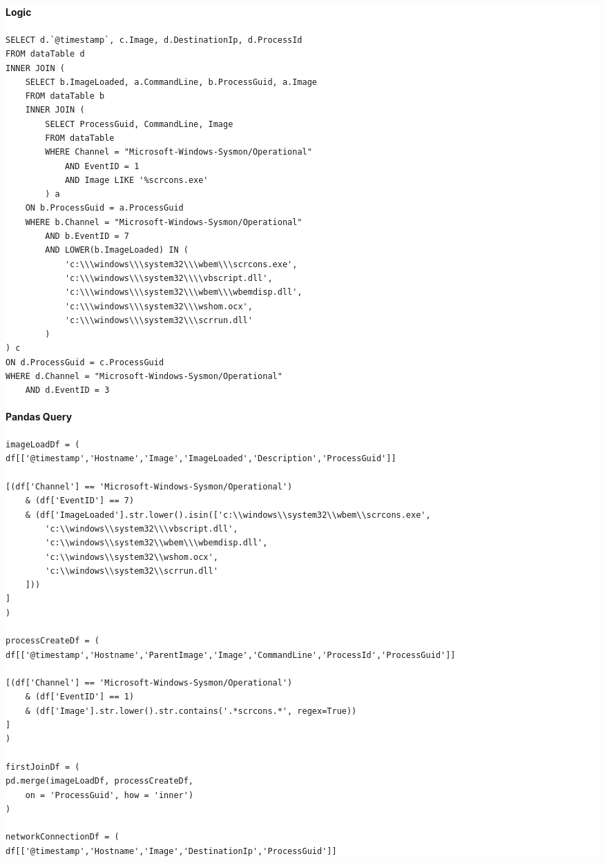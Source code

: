 #### Logic

```{code-block}
SELECT d.`@timestamp`, c.Image, d.DestinationIp, d.ProcessId
FROM dataTable d
INNER JOIN (
    SELECT b.ImageLoaded, a.CommandLine, b.ProcessGuid, a.Image
    FROM dataTable b
    INNER JOIN (
        SELECT ProcessGuid, CommandLine, Image
        FROM dataTable
        WHERE Channel = "Microsoft-Windows-Sysmon/Operational"
            AND EventID = 1
            AND Image LIKE '%scrcons.exe'
        ) a
    ON b.ProcessGuid = a.ProcessGuid
    WHERE b.Channel = "Microsoft-Windows-Sysmon/Operational"
        AND b.EventID = 7
        AND LOWER(b.ImageLoaded) IN (
            'c:\\\windows\\\system32\\\wbem\\\scrcons.exe',
            'c:\\\windows\\\system32\\\\vbscript.dll',
            'c:\\\windows\\\system32\\\wbem\\\wbemdisp.dll',
            'c:\\\windows\\\system32\\\wshom.ocx',
            'c:\\\windows\\\system32\\\scrrun.dll'
        )
) c
ON d.ProcessGuid = c.ProcessGuid
WHERE d.Channel = "Microsoft-Windows-Sysmon/Operational"
    AND d.EventID = 3
```

#### Pandas Query

```{code-cell} Ipython3
imageLoadDf = (
df[['@timestamp','Hostname','Image','ImageLoaded','Description','ProcessGuid']]

[(df['Channel'] == 'Microsoft-Windows-Sysmon/Operational')
    & (df['EventID'] == 7)
    & (df['ImageLoaded'].str.lower().isin(['c:\\windows\\system32\\wbem\\scrcons.exe',
        'c:\\windows\\system32\\\vbscript.dll',
        'c:\\windows\\system32\\wbem\\\wbemdisp.dll',
        'c:\\windows\\system32\\wshom.ocx',
        'c:\\windows\\system32\\scrrun.dll'
    ]))
]
)

processCreateDf = (
df[['@timestamp','Hostname','ParentImage','Image','CommandLine','ProcessId','ProcessGuid']]

[(df['Channel'] == 'Microsoft-Windows-Sysmon/Operational')
    & (df['EventID'] == 1)
    & (df['Image'].str.lower().str.contains('.*scrcons.*', regex=True))
]
)

firstJoinDf = (
pd.merge(imageLoadDf, processCreateDf,
    on = 'ProcessGuid', how = 'inner')
)

networkConnectionDf = (
df[['@timestamp','Hostname','Image','DestinationIp','ProcessGuid']]

```